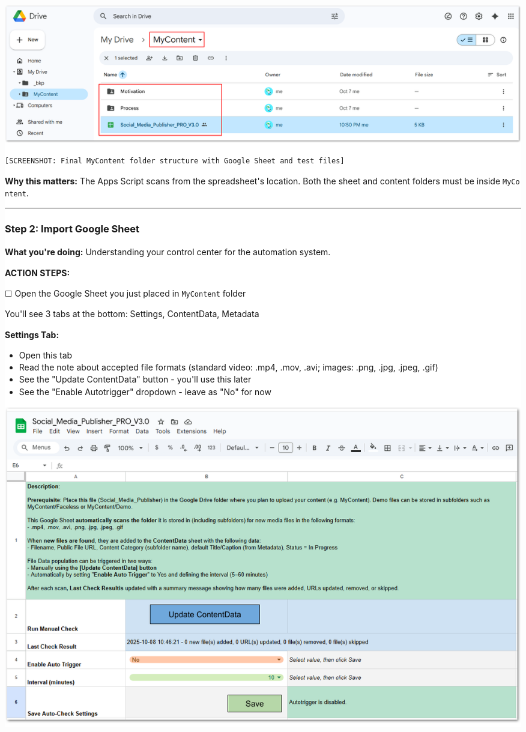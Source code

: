 ![folder_structure](assets/folder_structure.png)

`[SCREENSHOT: Final MyContent folder structure with Google Sheet and test files]`

**Why this matters:** The Apps Script scans from the spreadsheet's location. Both the sheet and content folders must be inside `MyContent`.

---

### Step 2: Import Google Sheet

**What you're doing:** Understanding your control center for the automation system.

**ACTION STEPS:**

☐ Open the Google Sheet you just placed in `MyContent` folder

You'll see 3 tabs at the bottom: Settings, ContentData, Metadata

**Settings Tab:**
- Open this tab
- Read the note about accepted file formats (standard video: .mp4, .mov, .avi; images: .png, .jpg, .jpeg, .gif)
- See the "Update ContentData" button - you'll use this later
- See the "Enable Autotrigger" dropdown - leave as "No" for now

![settings_tab](assets/settings_tab.png)
